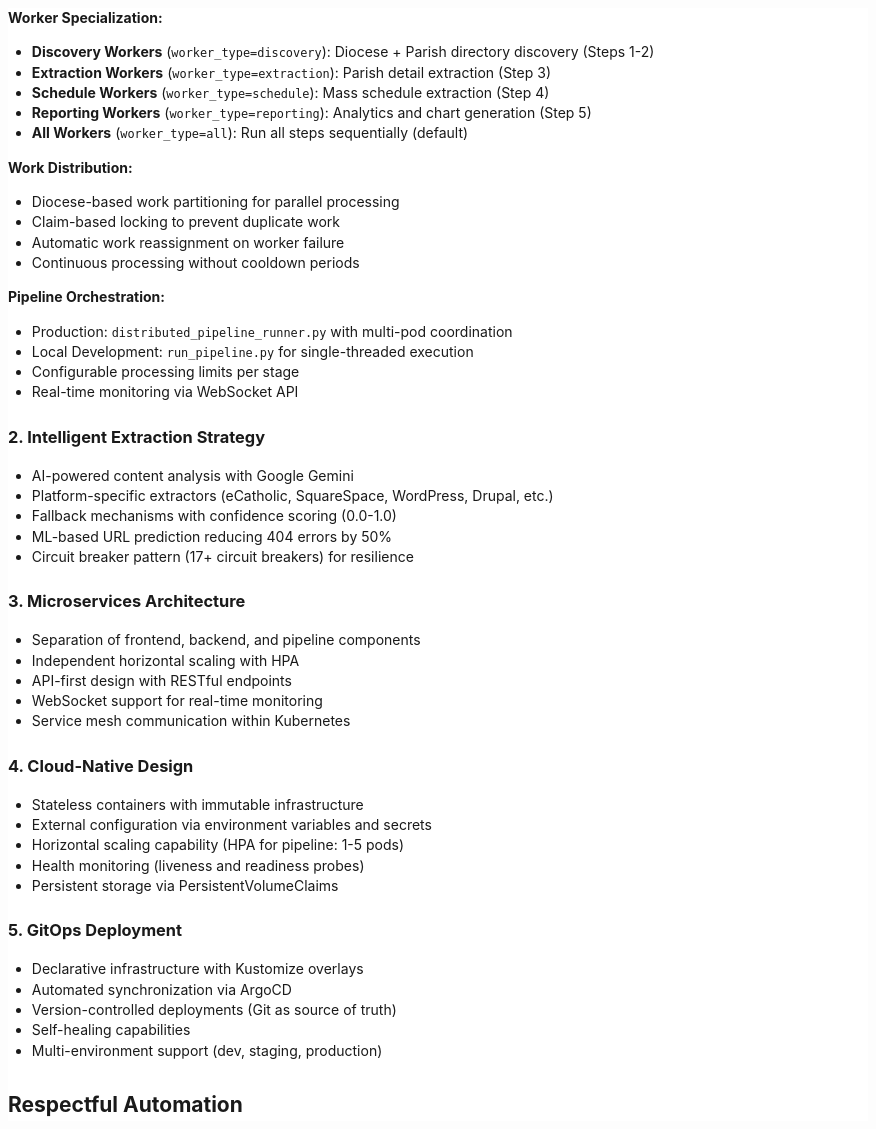 **Worker Specialization:**

- **Discovery Workers** (`worker_type=discovery`): Diocese + Parish directory discovery (Steps 1-2)
- **Extraction Workers** (`worker_type=extraction`): Parish detail extraction (Step 3)
- **Schedule Workers** (`worker_type=schedule`): Mass schedule extraction (Step 4)
- **Reporting Workers** (`worker_type=reporting`): Analytics and chart generation (Step 5)
- **All Workers** (`worker_type=all`): Run all steps sequentially (default)

**Work Distribution:**

- Diocese-based work partitioning for parallel processing
- Claim-based locking to prevent duplicate work
- Automatic work reassignment on worker failure
- Continuous processing without cooldown periods

**Pipeline Orchestration:**

- Production: `distributed_pipeline_runner.py` with multi-pod coordination
- Local Development: `run_pipeline.py` for single-threaded execution
- Configurable processing limits per stage
- Real-time monitoring via WebSocket API

### 2. Intelligent Extraction Strategy

- AI-powered content analysis with Google Gemini
- Platform-specific extractors (eCatholic, SquareSpace, WordPress, Drupal, etc.)
- Fallback mechanisms with confidence scoring (0.0-1.0)
- ML-based URL prediction reducing 404 errors by 50%
- Circuit breaker pattern (17+ circuit breakers) for resilience

### 3. Microservices Architecture

- Separation of frontend, backend, and pipeline components
- Independent horizontal scaling with HPA
- API-first design with RESTful endpoints
- WebSocket support for real-time monitoring
- Service mesh communication within Kubernetes

### 4. Cloud-Native Design

- Stateless containers with immutable infrastructure
- External configuration via environment variables and secrets
- Horizontal scaling capability (HPA for pipeline: 1-5 pods)
- Health monitoring (liveness and readiness probes)
- Persistent storage via PersistentVolumeClaims

### 5. GitOps Deployment

- Declarative infrastructure with Kustomize overlays
- Automated synchronization via ArgoCD
- Version-controlled deployments (Git as source of truth)
- Self-healing capabilities
- Multi-environment support (dev, staging, production)

## Respectful Automation
